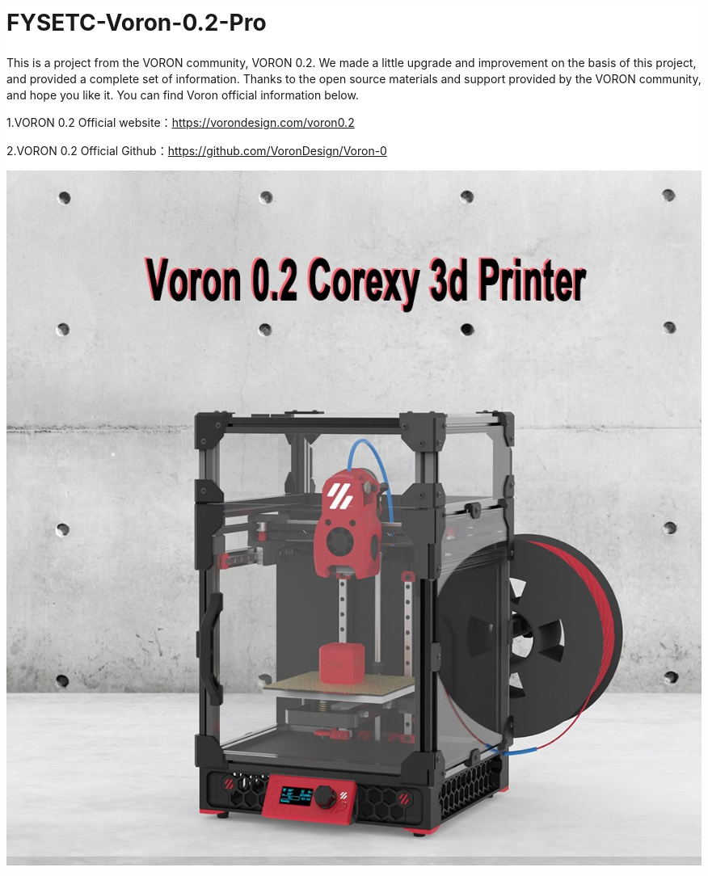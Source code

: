 # FYSETC-Voron-0.2-Pro

This is a project from the VORON community, VORON 0.2. We made a little upgrade and improvement on the basis of this project, and provided a complete set of information. Thanks to the open source materials and support provided by the VORON community, and hope you like it. You can find Voron official information below.

1.VORON 0.2 Official website：https://vorondesign.com/voron0.2

2.VORON 0.2 Official Github：https://github.com/VoronDesign/Voron-0

![](VORON02.jpg)
